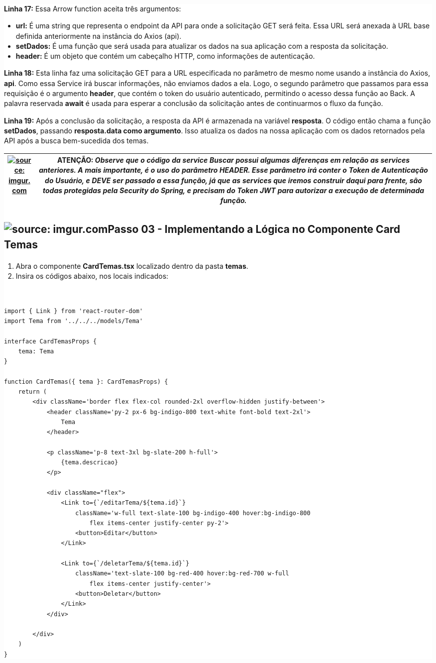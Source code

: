 **Linha 17:** Essa Arrow function aceita três argumentos:

- **url:** É uma string que representa o endpoint da API para onde a solicitação GET será feita. Essa URL será anexada à URL base definida anteriormente na instância do Axios (api).
- **setDados:** É uma função que será usada para atualizar os dados na sua aplicação com a resposta da solicitação.
- **header:** É um objeto que contém um cabeçalho HTTP, como informações de autenticação.

**Linha 18:** Esta linha faz uma solicitação GET para a URL especificada no parâmetro de mesmo nome usando a instância do Axios, **api**. Como essa Service irá buscar informações, não enviamos dados a ela. Logo, o segundo parâmetro que passamos para essa requisição é o argumento **header**, que contém o token do usuário autenticado, permitindo o acesso dessa função ao Back. A palavra reservada **await** é usada para esperar a conclusão da solicitação antes de continuarmos o fluxo da função.

**Linha 19:** Após a conclusão da solicitação, a resposta da API é armazenada na variável **resposta**. O código então chama a função **setDados**, passando **resposta.data como argumento**. Isso atualiza os dados na nossa aplicação com os dados retornados pela API após a busca bem-sucedida dos temas.

| [![source: imgur.com](https://camo.githubusercontent.com/656a7f920290b1249ff1f60c486fa6cb7ad1af445115fac67cf14a9abd41a208/68747470733a2f2f692e696d6775722e636f6d2f684f67577653632e706e67)](https://camo.githubusercontent.com/656a7f920290b1249ff1f60c486fa6cb7ad1af445115fac67cf14a9abd41a208/68747470733a2f2f692e696d6775722e636f6d2f684f67577653632e706e67) | **ATENÇÃO:** *Observe que o código da service Buscar possui algumas diferenças em relação as services anteriores. A mais importante, é o uso do parâmetro HEADER. Esse parâmetro irá conter o Token de Autenticação do Usuário, e DEVE ser passado a essa função, já que as services que iremos construir daqui para frente, são todas protegidas pela Security do Spring, e precisam do Token JWT para autorizar a execução de determinada função.* |
| ------------------------------------------------------------ | ------------------------------------------------------------ |



<h2><img src="https://i.imgur.com/H9wEgsJ.png" title="source: imgur.com" width="5%"/>Passo 03 - Implementando a Lógica no Componente Card Temas</h2>

1. Abra o componente **CardTemas.tsx** localizado dentro da pasta **temas**.
2. Insira os códigos abaixo, nos locais indicados:

<br>

```tsx
import { Link } from 'react-router-dom'
import Tema from '../../../models/Tema'

interface CardTemasProps {
    tema: Tema
}

function CardTemas({ tema }: CardTemasProps) {
    return (
        <div className='border flex flex-col rounded-2xl overflow-hidden justify-between'>
            <header className='py-2 px-6 bg-indigo-800 text-white font-bold text-2xl'>
                Tema
            </header>

            <p className='p-8 text-3xl bg-slate-200 h-full'>
                {tema.descricao}
            </p>

            <div className="flex">
                <Link to={`/editarTema/${tema.id}`}
                    className='w-full text-slate-100 bg-indigo-400 hover:bg-indigo-800 
                        flex items-center justify-center py-2'>
                    <button>Editar</button>
                </Link>

                <Link to={`/deletarTema/${tema.id}`}
                    className='text-slate-100 bg-red-400 hover:bg-red-700 w-full 
                        flex items-center justify-center'>
                    <button>Deletar</button>
                </Link>
            </div>

        </div>
    )
}

```